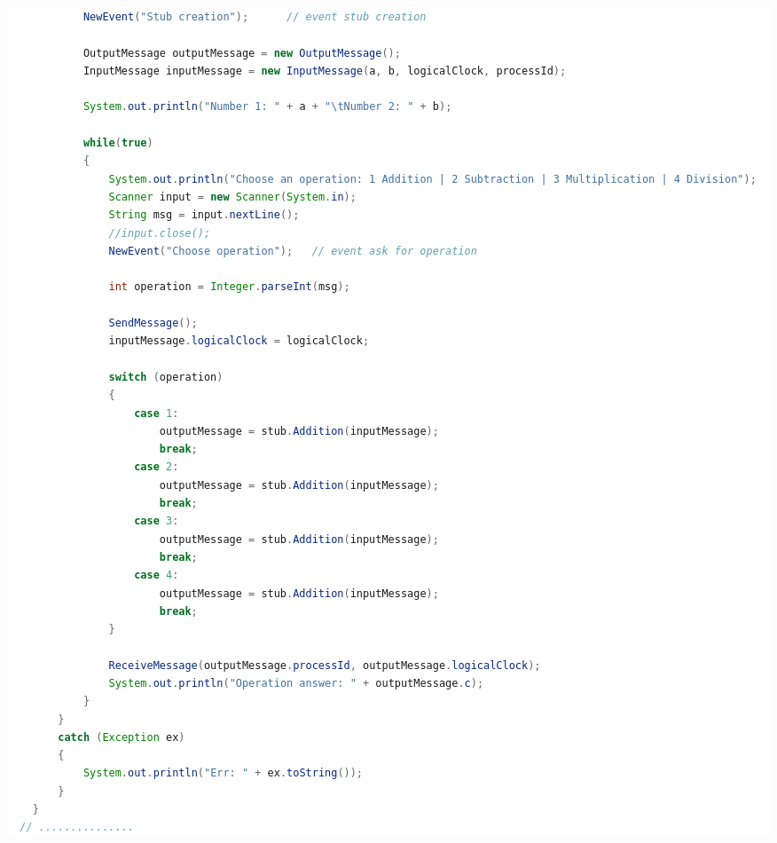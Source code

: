 ```java
			NewEvent("Stub creation");		// event stub creation
			
			OutputMessage outputMessage = new OutputMessage();
			InputMessage inputMessage = new InputMessage(a, b, logicalClock, processId);
			
			System.out.println("Number 1: " + a + "\tNumber 2: " + b);
			
			while(true)
			{
				System.out.println("Choose an operation: 1 Addition | 2 Subtraction | 3 Multiplication | 4 Division");
				Scanner input = new Scanner(System.in);
				String msg = input.nextLine();
				//input.close();
				NewEvent("Choose operation");	// event ask for operation
				
				int operation = Integer.parseInt(msg);
				
				SendMessage();
				inputMessage.logicalClock = logicalClock;
				
				switch (operation)
				{
					case 1:
						outputMessage = stub.Addition(inputMessage);
						break;
					case 2:
						outputMessage = stub.Addition(inputMessage);
						break;
					case 3:
						outputMessage = stub.Addition(inputMessage);
						break;
					case 4:
						outputMessage = stub.Addition(inputMessage);
						break;
				}
				
				ReceiveMessage(outputMessage.processId, outputMessage.logicalClock);
				System.out.println("Operation answer: " + outputMessage.c);
			}
		}
		catch (Exception ex)
		{
			System.out.println("Err: " + ex.toString());
		}
	}
  // ...............


```
